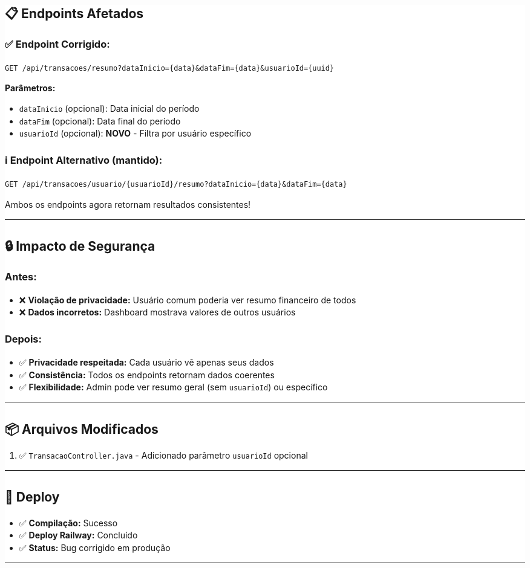 
## 📋 Endpoints Afetados

### ✅ Endpoint Corrigido:

```
GET /api/transacoes/resumo?dataInicio={data}&dataFim={data}&usuarioId={uuid}
```

**Parâmetros:**

- `dataInicio` (opcional): Data inicial do período
- `dataFim` (opcional): Data final do período
- `usuarioId` (opcional): **NOVO** - Filtra por usuário específico

### ℹ️ Endpoint Alternativo (mantido):

```
GET /api/transacoes/usuario/{usuarioId}/resumo?dataInicio={data}&dataFim={data}
```

Ambos os endpoints agora retornam resultados consistentes!

---

## 🔒 Impacto de Segurança

### Antes:

- ❌ **Violação de privacidade:** Usuário comum poderia ver resumo financeiro de todos
- ❌ **Dados incorretos:** Dashboard mostrava valores de outros usuários

### Depois:

- ✅ **Privacidade respeitada:** Cada usuário vê apenas seus dados
- ✅ **Consistência:** Todos os endpoints retornam dados coerentes
- ✅ **Flexibilidade:** Admin pode ver resumo geral (sem `usuarioId`) ou específico

---

## 📦 Arquivos Modificados

1. ✅ `TransacaoController.java` - Adicionado parâmetro `usuarioId` opcional

---

## 🚀 Deploy

- ✅ **Compilação:** Sucesso
- ✅ **Deploy Railway:** Concluído
- ✅ **Status:** Bug corrigido em produção

---
